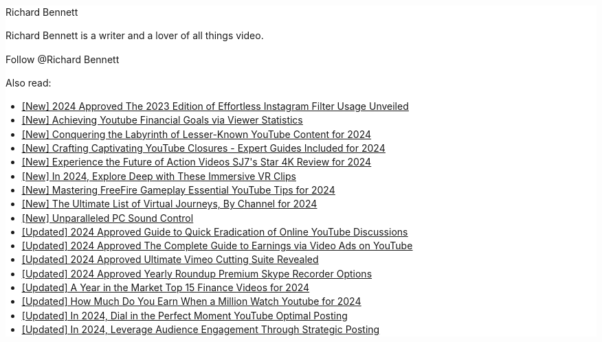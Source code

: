 
Richard Bennett

Richard Bennett is a writer and a lover of all things video.

Follow @Richard Bennett


<ins class="adsbygoogle"
     style="display:block"
     data-ad-format="autorelaxed"
     data-ad-client="ca-pub-7571918770474297"
     data-ad-slot="1223367746"></ins>



<ins class="adsbygoogle"
     style="display:block"
     data-ad-client="ca-pub-7571918770474297"
     data-ad-slot="8358498916"
     data-ad-format="auto"
     data-full-width-responsive="true"></ins>

<span class="atpl-alsoreadstyle">Also read:</span>
<div><ul>
<li><a href="https://instagram-video-recordings.techidaily.com/new-2024-approved-the-2023-edition-of-effortless-instagram-filter-usage-unveiled/"><u>[New] 2024 Approved  The 2023 Edition of Effortless Instagram Filter Usage Unveiled</u></a></li>
<li><a href="https://youtube-zero.techidaily.com/chieving-youtube-financial-goals-via-viewer-statistics/"><u>[New] Achieving Youtube Financial Goals via Viewer Statistics</u></a></li>
<li><a href="https://youtube-zero.techidaily.com/onquering-the-labyrinth-of-lesser-known-youtube-content-for-2024/"><u>[New] Conquering the Labyrinth of Lesser-Known YouTube Content for 2024</u></a></li>
<li><a href="https://youtube-zero.techidaily.com/rafting-captivating-youtube-closures-expert-guides-included-for-2024/"><u>[New] Crafting Captivating YouTube Closures - Expert Guides Included for 2024</u></a></li>
<li><a href="https://article-knowledge.techidaily.com/new-experience-the-future-of-action-videos-sj7s-star-4k-review-for-2024/"><u>[New] Experience the Future of Action Videos  SJ7's Star 4K Review for 2024</u></a></li>
<li><a href="https://youtube-zero.techidaily.com/n-2024-explore-deep-with-these-immersive-vr-clips/"><u>[New] In 2024, Explore Deep with These Immersive VR Clips</u></a></li>
<li><a href="https://youtube-zero.techidaily.com/astering-freefire-gameplay-essential-youtube-tips-for-2024/"><u>[New] Mastering FreeFire Gameplay  Essential YouTube Tips for 2024</u></a></li>
<li><a href="https://youtube-zero.techidaily.com/he-ultimate-list-of-virtual-journeys-by-channel-for-2024/"><u>[New] The Ultimate List of Virtual Journeys, By Channel for 2024</u></a></li>
<li><a href="https://fox-http.techidaily.com/new-unparalleled-pc-sound-control/"><u>[New] Unparalleled PC Sound Control</u></a></li>
<li><a href="https://youtube-zero.techidaily.com/ed-2024-approved-guide-to-quick-eradication-of-online-youtube-discussions/"><u>[Updated] 2024 Approved  Guide to Quick Eradication of Online YouTube Discussions</u></a></li>
<li><a href="https://youtube-zero.techidaily.com/ed-2024-approved-the-complete-guide-to-earnings-via-video-ads-on-youtube/"><u>[Updated] 2024 Approved  The Complete Guide to Earnings via Video Ads on YouTube</u></a></li>
<li><a href="https://vimeo-videos.techidaily.com/updated-2024-approved-ultimate-vimeo-cutting-suite-revealed/"><u>[Updated] 2024 Approved  Ultimate Vimeo Cutting Suite Revealed</u></a></li>
<li><a href="https://video-screen-grab.techidaily.com/updated-2024-approved-yearly-roundup-premium-skype-recorder-options/"><u>[Updated] 2024 Approved  Yearly Roundup  Premium Skype Recorder Options</u></a></li>
<li><a href="https://youtube-zero.techidaily.com/ed-a-year-in-the-market-top-15-finance-videos-for-2024/"><u>[Updated] A Year in the Market  Top 15 Finance Videos for 2024</u></a></li>
<li><a href="https://youtube-web.techidaily.com/ed-how-much-do-you-earn-when-a-million-watch-youtube-for-2024/"><u>[Updated] How Much Do You Earn When a Million Watch Youtube for 2024</u></a></li>
<li><a href="https://youtube-zero.techidaily.com/ed-in-2024-dial-in-the-perfect-moment-youtube-optimal-posting/"><u>[Updated] In 2024, Dial in the Perfect Moment  YouTube Optimal Posting</u></a></li>
<li><a href="https://youtube-zero.techidaily.com/ed-in-2024-leverage-audience-engagement-through-strategic-posting/"><u>[Updated] In 2024, Leverage Audience Engagement Through Strategic Posting</u></a></li>